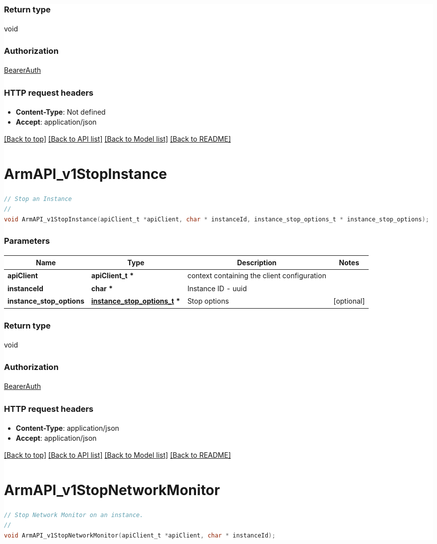 ### Return type

void

### Authorization

[BearerAuth](../README.md#BearerAuth)

### HTTP request headers

 - **Content-Type**: Not defined
 - **Accept**: application/json

[[Back to top]](#) [[Back to API list]](../README.md#documentation-for-api-endpoints) [[Back to Model list]](../README.md#documentation-for-models) [[Back to README]](../README.md)

# **ArmAPI_v1StopInstance**
```c
// Stop an Instance
//
void ArmAPI_v1StopInstance(apiClient_t *apiClient, char * instanceId, instance_stop_options_t * instance_stop_options);
```

### Parameters
Name | Type | Description  | Notes
------------- | ------------- | ------------- | -------------
**apiClient** | **apiClient_t \*** | context containing the client configuration |
**instanceId** | **char \*** | Instance ID - uuid | 
**instance_stop_options** | **[instance_stop_options_t](instance_stop_options.md) \*** | Stop options | [optional] 

### Return type

void

### Authorization

[BearerAuth](../README.md#BearerAuth)

### HTTP request headers

 - **Content-Type**: application/json
 - **Accept**: application/json

[[Back to top]](#) [[Back to API list]](../README.md#documentation-for-api-endpoints) [[Back to Model list]](../README.md#documentation-for-models) [[Back to README]](../README.md)

# **ArmAPI_v1StopNetworkMonitor**
```c
// Stop Network Monitor on an instance.
//
void ArmAPI_v1StopNetworkMonitor(apiClient_t *apiClient, char * instanceId);
```
